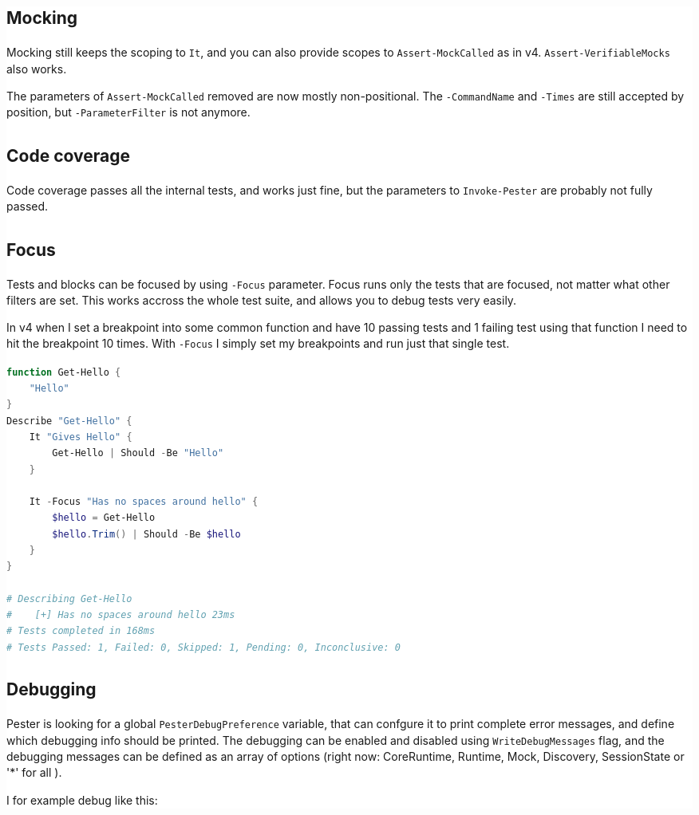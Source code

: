 ## Mocking

Mocking still keeps the scoping to `It`, and you can also provide scopes to `Assert-MockCalled` as in v4. `Assert-VerifiableMocks` also works.

The parameters of `Assert-MockCalled` removed are now mostly non-positional. The `-CommandName` and `-Times` are still accepted by position, but `-ParameterFilter` is not anymore.

## Code coverage

Code coverage passes all the internal tests, and works just fine, but the parameters to `Invoke-Pester` are probably not fully passed.

## Focus

Tests and blocks can be focused by using `-Focus` parameter. Focus runs only the tests that are focused, not matter what other filters are set. This works accross the whole test suite, and allows you to debug tests very easily.

In v4 when I set a breakpoint into some common function and have 10 passing tests and 1 failing test using that function I need to hit the breakpoint 10 times. With `-Focus` I simply set my breakpoints and run just that single test.

```powershell
function Get-Hello {
    "Hello"
}
Describe "Get-Hello" {
    It "Gives Hello" {
        Get-Hello | Should -Be "Hello"
    }

    It -Focus "Has no spaces around hello" {
        $hello = Get-Hello
        $hello.Trim() | Should -Be $hello
    }
}

# Describing Get-Hello
#    [+] Has no spaces around hello 23ms
# Tests completed in 168ms
# Tests Passed: 1, Failed: 0, Skipped: 1, Pending: 0, Inconclusive: 0
```

## Debugging

Pester is looking for a global `PesterDebugPreference` variable, that can confgure it to print complete error messages, and define which debugging info should be printed. The debugging can be enabled and disabled using `WriteDebugMessages` flag, and the debugging messages can be defined as an array of options (right now: CoreRuntime, Runtime, Mock, Discovery, SessionState or '*' for all ).

I for example debug like this:
